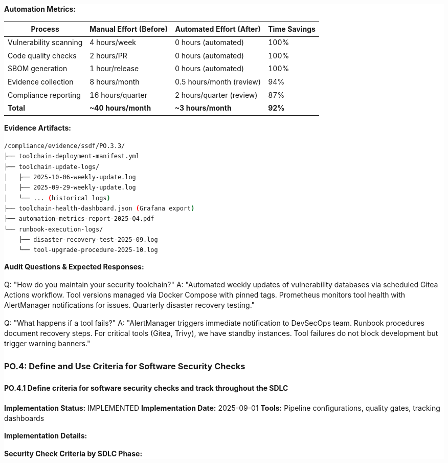 **Automation Metrics:**

| Process | Manual Effort (Before) | Automated Effort (After) | Time Savings |
|---------|------------------------|---------------------------|--------------|
| Vulnerability scanning | 4 hours/week | 0 hours (automated) | 100% |
| Code quality checks | 2 hours/PR | 0 hours (automated) | 100% |
| SBOM generation | 1 hour/release | 0 hours (automated) | 100% |
| Evidence collection | 8 hours/month | 0.5 hours/month (review) | 94% |
| Compliance reporting | 16 hours/quarter | 2 hours/quarter (review) | 87% |
| **Total** | **~40 hours/month** | **~3 hours/month** | **92%** |

**Evidence Artifacts:**
```bash
/compliance/evidence/ssdf/PO.3.3/
├── toolchain-deployment-manifest.yml
├── toolchain-update-logs/
│   ├── 2025-10-06-weekly-update.log
│   ├── 2025-09-29-weekly-update.log
│   └── ... (historical logs)
├── toolchain-health-dashboard.json (Grafana export)
├── automation-metrics-report-2025-Q4.pdf
└── runbook-execution-logs/
    ├── disaster-recovery-test-2025-09.log
    └── tool-upgrade-procedure-2025-10.log
```

**Audit Questions & Expected Responses:**

Q: "How do you maintain your security toolchain?"
A: "Automated weekly updates of vulnerability databases via scheduled Gitea Actions workflow. Tool versions managed via Docker Compose with pinned tags. Prometheus monitors tool health with AlertManager notifications for issues. Quarterly disaster recovery testing."

Q: "What happens if a tool fails?"
A: "AlertManager triggers immediate notification to DevSecOps team. Runbook procedures document recovery steps. For critical tools (Gitea, Trivy), we have standby instances. Tool failures do not block development but trigger warning banners."

### PO.4: Define and Use Criteria for Software Security Checks

#### PO.4.1 Define criteria for software security checks and track throughout the SDLC

**Implementation Status:** IMPLEMENTED
**Implementation Date:** 2025-09-01
**Tools:** Pipeline configurations, quality gates, tracking dashboards

**Implementation Details:**

**Security Check Criteria by SDLC Phase:**

